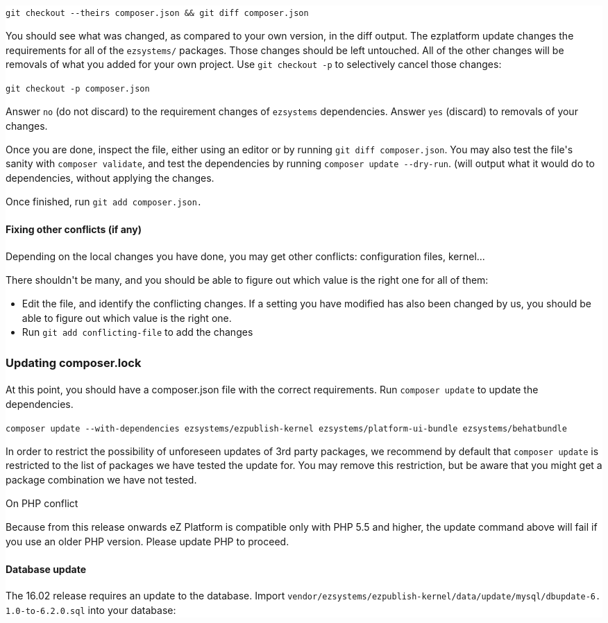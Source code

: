 ```
git checkout --theirs composer.json && git diff composer.json
```

You should see what was changed, as compared to your own version, in the diff output. The ezplatform update changes the requirements for all of the `ezsystems/` packages. Those changes should be left untouched. All of the other changes will be removals of what you added for your own project. Use `git checkout -p` to selectively cancel those changes:

```
git checkout -p composer.json
```

Answer `no` (do not discard) to the requirement changes of `ezsystems` dependencies. Answer `yes` (discard) to removals of your changes.

Once you are done, inspect the file, either using an editor or by running `git diff composer.json`. You may also test the file's sanity with `composer validate`, and test the dependencies by running `composer update --dry-run`. (will output what it would do to dependencies, without applying the changes.

Once finished, run `git add composer.json.`

#### Fixing other conflicts (if any)

Depending on the local changes you have done, you may get other conflicts: configuration files, kernel... 

There shouldn't be many, and you should be able to figure out which value is the right one for all of them:

-   Edit the file, and identify the conflicting changes. If a setting you have modified has also been changed by us, you should be able to figure out which value is the right one.
-   Run `git add conflicting-file` to add the changes

### Updating composer.lock

At this point, you should have a composer.json file with the correct requirements. Run `composer update` to update the dependencies. 

```
composer update --with-dependencies ezsystems/ezpublish-kernel ezsystems/platform-ui-bundle ezsystems/behatbundle
```

In order to restrict the possibility of unforeseen updates of 3rd party packages, we recommend by default that `composer update` is restricted to the list of packages we have tested the update for. You may remove this restriction, but be aware that you might get a package combination we have not tested.

On PHP conflict

Because from this release onwards eZ Platform is compatible only with PHP 5.5 and higher, the update command above will fail if you use an older PHP version. Please update PHP to proceed.

#### Database update

The 16.02 release requires an update to the database. Import `vendor/ezsystems/ezpublish-kernel/data/update/mysql/dbupdate-6.1.0-to-6.2.0.sql` into your database:
